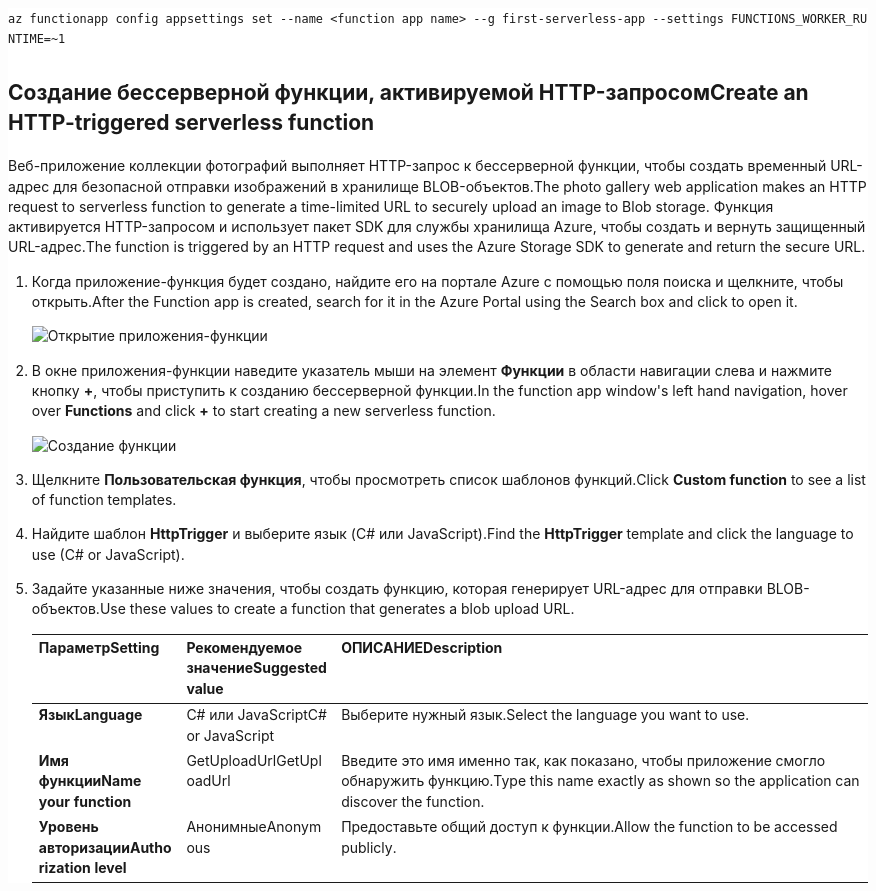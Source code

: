 ```azurecli
az functionapp config appsettings set --name <function app name> --g first-serverless-app --settings FUNCTIONS_WORKER_RUNTIME=~1
```

## <a name="create-an-http-triggered-serverless-function"></a><span data-ttu-id="dd265-123">Создание бессерверной функции, активируемой HTTP-запросом</span><span class="sxs-lookup"><span data-stu-id="dd265-123">Create an HTTP-triggered serverless function</span></span>

<span data-ttu-id="dd265-124">Веб-приложение коллекции фотографий выполняет HTTP-запрос к бессерверной функции, чтобы создать временный URL-адрес для безопасной отправки изображений в хранилище BLOB-объектов.</span><span class="sxs-lookup"><span data-stu-id="dd265-124">The photo gallery web application makes an HTTP request to serverless function to generate a time-limited URL to securely upload an image to Blob storage.</span></span> <span data-ttu-id="dd265-125">Функция активируется HTTP-запросом и использует пакет SDK для службы хранилища Azure, чтобы создать и вернуть защищенный URL-адрес.</span><span class="sxs-lookup"><span data-stu-id="dd265-125">The function is triggered by an HTTP request and uses the Azure Storage SDK to generate and return the secure URL.</span></span>

1. <span data-ttu-id="dd265-126">Когда приложение-функция будет создано, найдите его на портале Azure с помощью поля поиска и щелкните, чтобы открыть.</span><span class="sxs-lookup"><span data-stu-id="dd265-126">After the Function app is created, search for it in the Azure Portal using the Search box and click to open it.</span></span>

    ![Открытие приложения-функции](media/functions-first-serverless-web-app/2-search-function-app.png)

1. <span data-ttu-id="dd265-128">В окне приложения-функции наведите указатель мыши на элемент **Функции** в области навигации слева и нажмите кнопку **+**, чтобы приступить к созданию бессерверной функции.</span><span class="sxs-lookup"><span data-stu-id="dd265-128">In the function app window's left hand navigation, hover over **Functions** and click **+** to start creating a new serverless function.</span></span>

    ![Создание функции](media/functions-first-serverless-web-app/2-new-function.png)

1. <span data-ttu-id="dd265-130">Щелкните **Пользовательская функция**, чтобы просмотреть список шаблонов функций.</span><span class="sxs-lookup"><span data-stu-id="dd265-130">Click **Custom function** to see a list of function templates.</span></span>

1. <span data-ttu-id="dd265-131">Найдите шаблон **HttpTrigger** и выберите язык (C# или JavaScript).</span><span class="sxs-lookup"><span data-stu-id="dd265-131">Find the **HttpTrigger** template and click the language to use (C# or JavaScript).</span></span>

1. <span data-ttu-id="dd265-132">Задайте указанные ниже значения, чтобы создать функцию, которая генерирует URL-адрес для отправки BLOB-объектов.</span><span class="sxs-lookup"><span data-stu-id="dd265-132">Use these values to create a function that generates a blob upload URL.</span></span>

    | <span data-ttu-id="dd265-133">Параметр</span><span class="sxs-lookup"><span data-stu-id="dd265-133">Setting</span></span>      |  <span data-ttu-id="dd265-134">Рекомендуемое значение</span><span class="sxs-lookup"><span data-stu-id="dd265-134">Suggested value</span></span>   | <span data-ttu-id="dd265-135">ОПИСАНИЕ</span><span class="sxs-lookup"><span data-stu-id="dd265-135">Description</span></span>                                        |
    | --- | --- | ---|
    | <span data-ttu-id="dd265-136">**Язык**</span><span class="sxs-lookup"><span data-stu-id="dd265-136">**Language**</span></span> | <span data-ttu-id="dd265-137">C# или JavaScript</span><span class="sxs-lookup"><span data-stu-id="dd265-137">C# or JavaScript</span></span> | <span data-ttu-id="dd265-138">Выберите нужный язык.</span><span class="sxs-lookup"><span data-stu-id="dd265-138">Select the language you want to use.</span></span> |
    | <span data-ttu-id="dd265-139">**Имя функции**</span><span class="sxs-lookup"><span data-stu-id="dd265-139">**Name your function**</span></span> | <span data-ttu-id="dd265-140">GetUploadUrl</span><span class="sxs-lookup"><span data-stu-id="dd265-140">GetUploadUrl</span></span> | <span data-ttu-id="dd265-141">Введите это имя именно так, как показано, чтобы приложение смогло обнаружить функцию.</span><span class="sxs-lookup"><span data-stu-id="dd265-141">Type this name exactly as shown so the application can discover the function.</span></span> |
    | <span data-ttu-id="dd265-142">**Уровень авторизации**</span><span class="sxs-lookup"><span data-stu-id="dd265-142">**Authorization level**</span></span> | <span data-ttu-id="dd265-143">Анонимные</span><span class="sxs-lookup"><span data-stu-id="dd265-143">Anonymous</span></span> | <span data-ttu-id="dd265-144">Предоставьте общий доступ к функции.</span><span class="sxs-lookup"><span data-stu-id="dd265-144">Allow the function to be accessed publicly.</span></span> |
